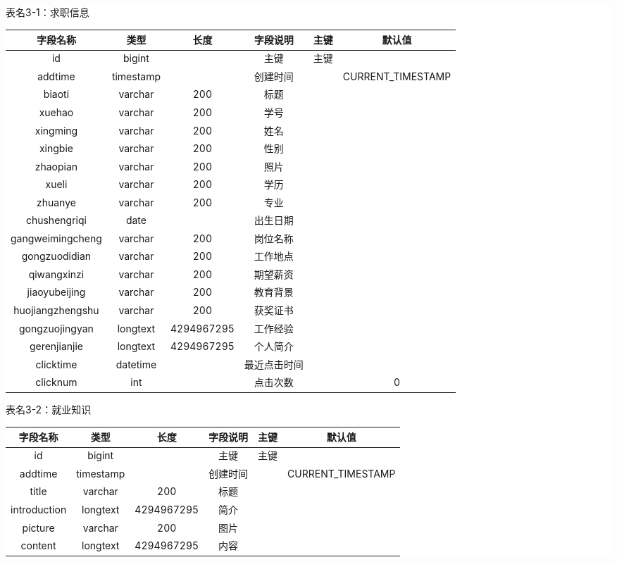 表名3-1：求职信息

|字段名称|类型|长度|字段说明|主键|默认值|
| :-: | :-: | :-: | :-: | :-: | :-: |
|id|bigint||主键|主键||
|addtime|timestamp||创建时间||CURRENT\_TIMESTAMP|
|biaoti|varchar|200|标题|||
|xuehao|varchar|200|学号|||
|xingming|varchar|200|姓名|||
|xingbie|varchar|200|性别|||
|zhaopian|varchar|200|照片|||
|xueli|varchar|200|学历|||
|zhuanye|varchar|200|专业|||
|chushengriqi|date||出生日期|||
|gangweimingcheng|varchar|200|岗位名称|||
|gongzuodidian|varchar|200|工作地点|||
|qiwangxinzi|varchar|200|期望薪资|||
|jiaoyubeijing|varchar|200|教育背景|||
|huojiangzhengshu|varchar|200|获奖证书|||
|gongzuojingyan|longtext|4294967295|工作经验|||
|gerenjianjie|longtext|4294967295|个人简介|||
|clicktime|datetime||最近点击时间|||
|clicknum|int||点击次数||0|

表名3-2：就业知识

|字段名称|类型|长度|字段说明|主键|默认值|
| :-: | :-: | :-: | :-: | :-: | :-: |
|id|bigint||主键|主键||
|addtime|timestamp||创建时间||CURRENT\_TIMESTAMP|
|title|varchar|200|标题|||
|introduction|longtext|4294967295|简介|||
|picture|varchar|200|图片|||
|content|longtext|4294967295|内容|||
